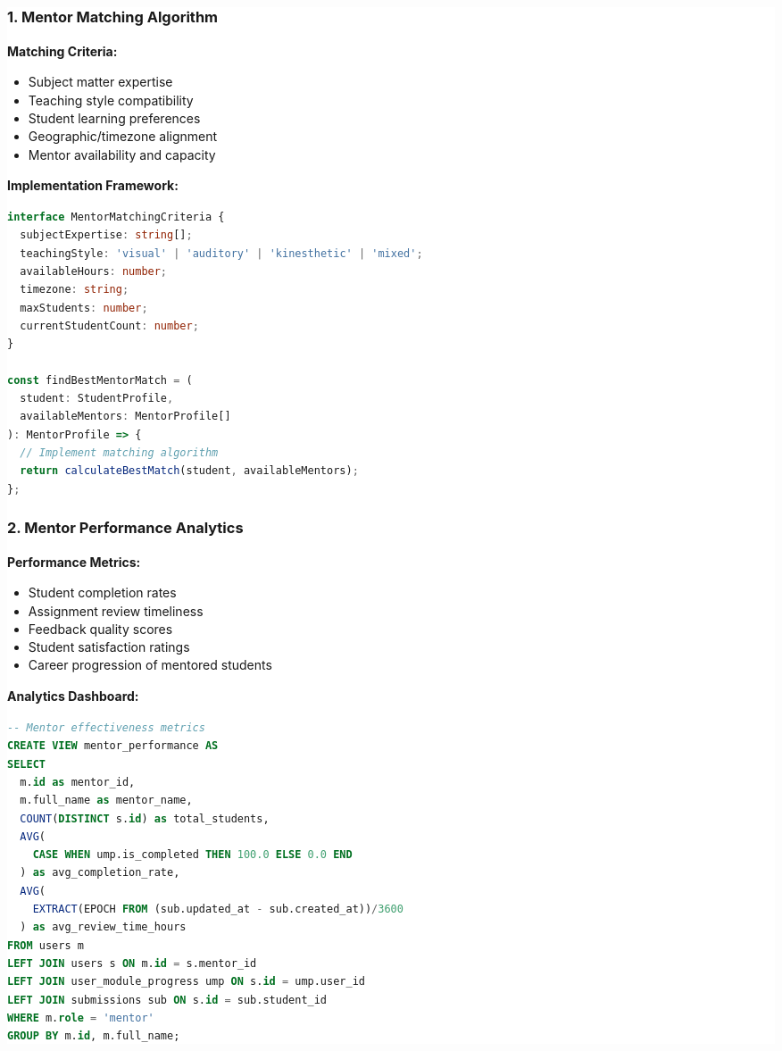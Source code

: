 ### 1. Mentor Matching Algorithm

**Matching Criteria:**
- Subject matter expertise
- Teaching style compatibility
- Student learning preferences
- Geographic/timezone alignment
- Mentor availability and capacity

**Implementation Framework:**
```typescript
interface MentorMatchingCriteria {
  subjectExpertise: string[];
  teachingStyle: 'visual' | 'auditory' | 'kinesthetic' | 'mixed';
  availableHours: number;
  timezone: string;
  maxStudents: number;
  currentStudentCount: number;
}

const findBestMentorMatch = (
  student: StudentProfile, 
  availableMentors: MentorProfile[]
): MentorProfile => {
  // Implement matching algorithm
  return calculateBestMatch(student, availableMentors);
};
```

### 2. Mentor Performance Analytics

**Performance Metrics:**
- Student completion rates
- Assignment review timeliness
- Feedback quality scores
- Student satisfaction ratings
- Career progression of mentored students

**Analytics Dashboard:**
```sql
-- Mentor effectiveness metrics
CREATE VIEW mentor_performance AS
SELECT 
  m.id as mentor_id,
  m.full_name as mentor_name,
  COUNT(DISTINCT s.id) as total_students,
  AVG(
    CASE WHEN ump.is_completed THEN 100.0 ELSE 0.0 END
  ) as avg_completion_rate,
  AVG(
    EXTRACT(EPOCH FROM (sub.updated_at - sub.created_at))/3600
  ) as avg_review_time_hours
FROM users m
LEFT JOIN users s ON m.id = s.mentor_id
LEFT JOIN user_module_progress ump ON s.id = ump.user_id
LEFT JOIN submissions sub ON s.id = sub.student_id
WHERE m.role = 'mentor'
GROUP BY m.id, m.full_name;
```
